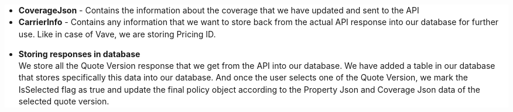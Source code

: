   * **CoverageJson** - Contains the information about the coverage that we have updated and sent to the API
  * **CarrierInfo** - Contains any information that we want to store back from the actual API response into our database for further use. Like in case of Vave, we are storing Pricing ID.

- **Storing responses in database**  
We store all the Quote Version response that we get from the API into our database. We have added a table in our database that stores specifically this data into our database. And once the user selects one of the Quote Version, we mark the IsSelected flag as true and update the final policy object according to the Property Json and Coverage Json data of the selected quote version.
